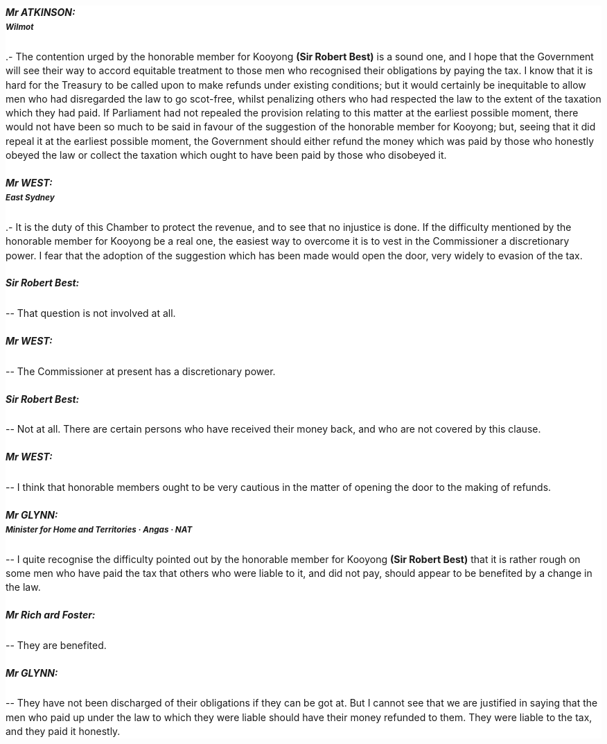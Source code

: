##### Mr ATKINSON:<br><small class="text-muted">Wilmot</small>

.- The contention urged by the honorable member for Kooyong  **(Sir Robert Best)**  is a sound one, and I hope that the Government will see their way to accord equitable treatment to those men who recognised their obligations by paying the tax. I know that it is hard for the Treasury to be called upon to make refunds under existing conditions; but it would certainly be inequitable to allow men who had disregarded the law to go scot-free, whilst penalizing others who had respected the law to the extent of the taxation which they had paid. If Parliament had not repealed the provision relating to this matter at the earliest possible moment, there would not have been so much to be said in favour of the suggestion of the honorable member for Kooyong; but, seeing that it did repeal it at the earliest possible moment, the Government should either refund the money which was paid by those who honestly obeyed the law or collect the taxation which ought to have been paid by those who disobeyed it. 

##### Mr WEST:<br><small class="text-muted">East Sydney</small>

.- It is the duty of this Chamber to protect the revenue, and to see that no injustice is done. If the difficulty mentioned by the honorable member for Kooyong be a real one, the easiest way to overcome it is to vest in the Commissioner a discretionary power. I fear that the adoption of the suggestion which has been made would open the door, very widely to evasion of the tax. 

##### Sir Robert Best:

-- That question is not involved at all. 

##### Mr WEST:

-- The Commissioner at present has a discretionary power. 

##### Sir Robert Best:

-- Not at all. There are certain persons who have received their money back, and who are not covered by this clause. 

##### Mr WEST:

-- I think that honorable members ought to be very cautious in the matter of opening the door to the making of refunds. 

##### Mr GLYNN:<br><small class="text-muted">Minister for Home and Territories &middot; Angas &middot; NAT</small>

-- I quite recognise the difficulty pointed out by the honorable member for Kooyong  **(Sir Robert Best)**  that it is rather rough on some men who have paid the tax that others who were liable to it, and did not pay, should appear to be benefited by a change in the law. 

##### Mr Rich ard Foster:

-- They are benefited. 

##### Mr GLYNN:

-- They have not been discharged of their obligations if they can be got at. But I cannot see that we are justified in saying that the men who paid up under the law to which they were liable should have their money refunded to them. They were liable to the tax, and they paid it honestly. 
